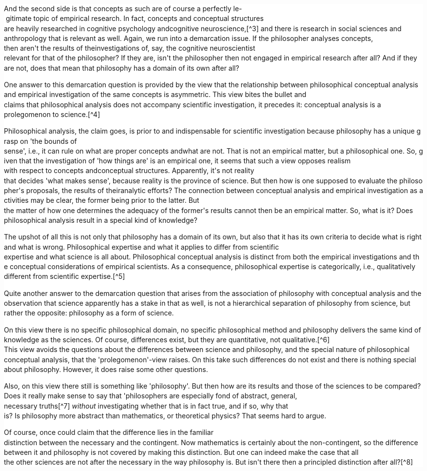 And the second side is that concepts as such are of course a perfectly le- gitimate topic of empirical research. In fact, concepts and conceptual structures are heavily researched in cognitive psychology andcognitive neuroscience,[^3] and there is research in social sciences and anthropology that is relevant as well. Again, we run into a demarcation issue. If the philosopher analyses concepts, then aren't the results of theinvestigations of, say, the cognitive neuroscientist relevant for that of the philosopher? If they are, isn't the philosopher then not engaged in empirical research after all? And if they are not, does that mean that philosophy has a domain of its own after all?

One answer to this demarcation question is provided by the view that the relationship between philosophical conceptual analysis and empirical investigation of the same concepts is asymmetric. This view bites the bullet and claims that philosophical analysis does not accompany scientific investigation, it precedes it: conceptual analysis is a prolegomenon to science.[^4]

Philosophical analysis, the claim goes, is prior to and indispensable for scientific investigation because philosophy has a unique grasp on 'the bounds of sense', i.e., it can rule on what are proper concepts andwhat are not. That is not an empirical matter, but a philosophical one. So, given that the investigation of 'how things are' is an empirical one, it seems that such a view opposes realism with respect to concepts andconceptual structures. Apparently, it's not reality that decides 'what makes sense', because reality is the province of science. But then how is one supposed to evaluate the philosopher's proposals, the results of theiranalytic efforts? The connection between conceptual analysis and empirical investigation as activities may be clear, the former being prior to the latter. But the matter of how one determines the adequacy of the former's results cannot then be an empirical matter. So, what is it? Does philosophical analysis result in a special kind of knowledge?

The upshot of all this is not only that philosophy has a domain of its own, but also that it has its own criteria to decide what is right and what is wrong. Philosophical expertise and what it applies to differ from scientific expertise and what science is all about. Philosophical conceptual analysis is distinct from both the empirical investigations and the conceptual considerations of empirical scientists. As a consequence, philosophical expertise is categorically, i.e., qualitatively different from scientific expertise.[^5]

Quite another answer to the demarcation question that arises from the association of philosophy with conceptual analysis and the observation that science apparently has a stake in that as well, is not a hierarchical separation of philosophy from science, but rather the opposite: philosophy as a form of science.

On this view there is no specific philosophical domain, no specific philosophical method and philosophy delivers the same kind of knowledge as the sciences. Of course, differences exist, but they are quantitative, not qualitative.[^6] This view avoids the questions about the differences between science and philosophy, and the special nature of philosophical conceptual analysis, that the 'prolegomenon'-view raises. On this take such differences do not exist and there is nothing special about philosophy. However, it does raise some other questions.

Also, on this view there still is something like 'philosophy'. But then how are its results and those of the sciences to be compared? Does it really make sense to say that 'philosophers are especially fond of abstract, general, necessary truths[^7] *without* investigating whether that is in fact true, and if so, why that is? Is philosophy more abstract than mathematics, or theoretical physics? That seems hard to argue.

Of course, once could claim that the difference lies in the familiar distinction between the necessary and the contingent. Now mathematics is certainly about the non-contingent, so the difference between it and philosophy is not covered by making this distinction. But one can indeed make the case that all the other sciences are not after the necessary in the way philosophy is. But isn't there then a principled distinction after all?[^8]
